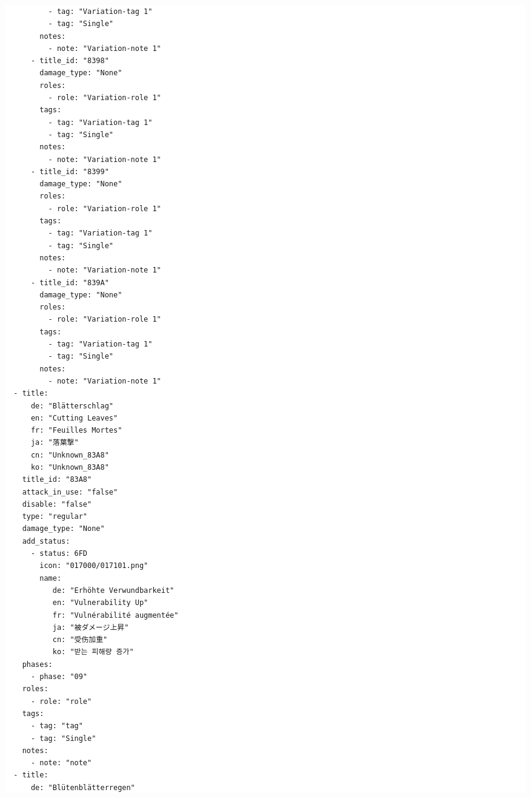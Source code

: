               - tag: "Variation-tag 1"
              - tag: "Single"
            notes:
              - note: "Variation-note 1"
          - title_id: "8398"
            damage_type: "None"
            roles:
              - role: "Variation-role 1"
            tags:
              - tag: "Variation-tag 1"
              - tag: "Single"
            notes:
              - note: "Variation-note 1"
          - title_id: "8399"
            damage_type: "None"
            roles:
              - role: "Variation-role 1"
            tags:
              - tag: "Variation-tag 1"
              - tag: "Single"
            notes:
              - note: "Variation-note 1"
          - title_id: "839A"
            damage_type: "None"
            roles:
              - role: "Variation-role 1"
            tags:
              - tag: "Variation-tag 1"
              - tag: "Single"
            notes:
              - note: "Variation-note 1"
      - title:
          de: "Blätterschlag"
          en: "Cutting Leaves"
          fr: "Feuilles Mortes"
          ja: "落葉撃"
          cn: "Unknown_83A8"
          ko: "Unknown_83A8"
        title_id: "83A8"
        attack_in_use: "false"
        disable: "false"
        type: "regular"
        damage_type: "None"
        add_status:
          - status: 6FD
            icon: "017000/017101.png"
            name:
               de: "Erhöhte Verwundbarkeit"
               en: "Vulnerability Up"
               fr: "Vulnérabilité augmentée"
               ja: "被ダメージ上昇"
               cn: "受伤加重"
               ko: "받는 피해량 증가"
        phases:
          - phase: "09"
        roles:
          - role: "role"
        tags:
          - tag: "tag"
          - tag: "Single"
        notes:
          - note: "note"
      - title:
          de: "Blütenblätterregen"